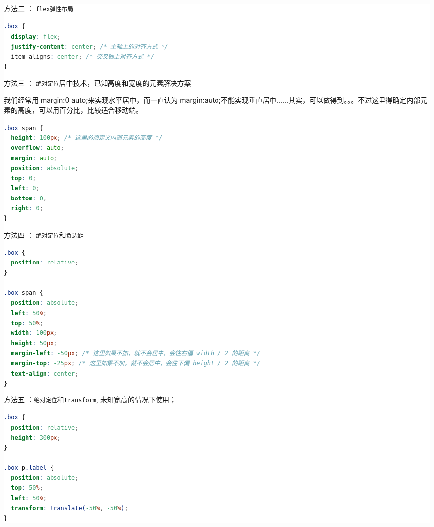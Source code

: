 方法二 ： `flex弹性布局`

```css
.box {
  display: flex;
  justify-content: center; /* 主轴上的对齐方式 */
  item-aligns: center; /* 交叉轴上对齐方式 */
}
```

方法三 ： `绝对定位`居中技术，已知高度和宽度的元素解决方案

我们经常用 margin:0 auto;来实现水平居中，而一直认为 margin:auto;不能实现垂直居中......其实，可以做得到。。。不过这里得确定内部元素的高度，可以用百分比，比较适合移动端。

```css
.box span {
  height: 100px; /* 这里必须定义内部元素的高度 */
  overflow: auto;
  margin: auto;
  position: absolute;
  top: 0;
  left: 0;
  bottom: 0;
  right: 0;
}
```

方法四 ： `绝对定位`和`负边距`

```css
.box {
  position: relative;
}

.box span {
  position: absolute;
  left: 50%;
  top: 50%;
  width: 100px;
  height: 50px;
  margin-left: -50px; /* 这里如果不加，就不会居中，会往右偏 width / 2 的距离 */
  margin-top: -25px; /* 这里如果不加，就不会居中，会往下偏 height / 2 的距离 */
  text-align: center;
}
```

方法五 ：`绝对定位`和`transform`, 未知宽高的情况下使用；

```css
.box {
  position: relative;
  height: 300px;
}

.box p.label {
  position: absolute;
  top: 50%;
  left: 50%;
  transform: translate(-50%, -50%);
}
```
